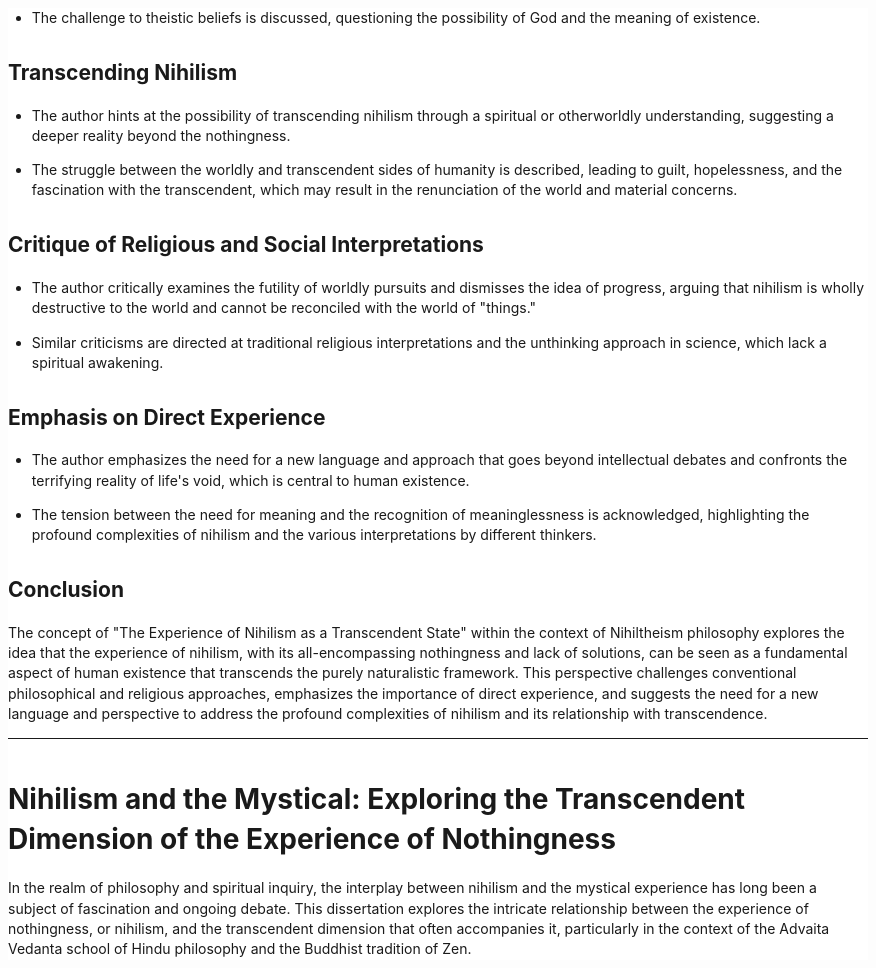 - The challenge to theistic beliefs is discussed, questioning the possibility of God and the meaning of existence.
    

## Transcending Nihilism

- The author hints at the possibility of transcending nihilism through a spiritual or otherworldly understanding, suggesting a deeper reality beyond the nothingness.
    
- The struggle between the worldly and transcendent sides of humanity is described, leading to guilt, hopelessness, and the fascination with the transcendent, which may result in the renunciation of the world and material concerns.
    

## Critique of Religious and Social Interpretations

- The author critically examines the futility of worldly pursuits and dismisses the idea of progress, arguing that nihilism is wholly destructive to the world and cannot be reconciled with the world of "things."
    
- Similar criticisms are directed at traditional religious interpretations and the unthinking approach in science, which lack a spiritual awakening.
    

## Emphasis on Direct Experience

- The author emphasizes the need for a new language and approach that goes beyond intellectual debates and confronts the terrifying reality of life's void, which is central to human existence.
    
- The tension between the need for meaning and the recognition of meaninglessness is acknowledged, highlighting the profound complexities of nihilism and the various interpretations by different thinkers.
    

## Conclusion

The concept of "The Experience of Nihilism as a Transcendent State" within the context of Nihiltheism philosophy explores the idea that the experience of nihilism, with its all-encompassing nothingness and lack of solutions, can be seen as a fundamental aspect of human existence that transcends the purely naturalistic framework. This perspective challenges conventional philosophical and religious approaches, emphasizes the importance of direct experience, and suggests the need for a new language and perspective to address the profound complexities of nihilism and its relationship with transcendence.

---

# Nihilism and the Mystical: Exploring the Transcendent Dimension of the Experience of Nothingness

In the realm of philosophy and spiritual inquiry, the interplay between nihilism and the mystical experience has long been a subject of fascination and ongoing debate. This dissertation explores the intricate relationship between the experience of nothingness, or nihilism, and the transcendent dimension that often accompanies it, particularly in the context of the Advaita Vedanta school of Hindu philosophy and the Buddhist tradition of Zen.
